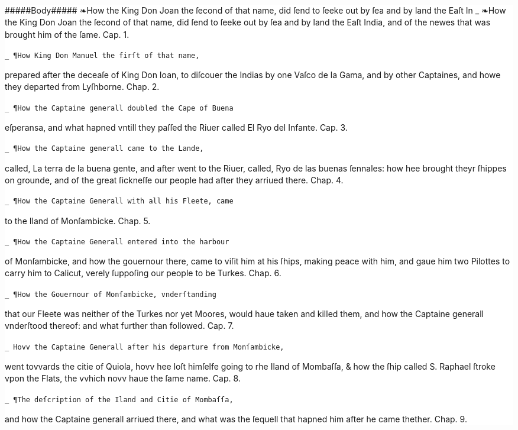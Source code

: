 #####Body#####
❧How the King Don Joan the ſecond
of that name, did ſend to ſeeke out by ſea and by
land the Eaſt In
    _ ❧How the King Don Joan the ſecond
of that name, did ſend to ſeeke out by ſea and by
land the Eaſt India, and of the newes that was
brought him of the ſame. Cap. 1.

    _ ¶How King Don Manuel the firſt of that name,
prepared after the deceaſe of King Don Ioan, to
diſcouer the Indias by one Vaſco de la Gama,
and by other Captaines, and howe they departed
from Lyſhborne.
Chap. 2.

    _ ¶How the Captaine generall doubled the Cape of Buena
eſperansa, and what hapned vntill they paſſed the
Riuer called El Ryo del Infante. Cap. 3.

    _ ¶How the Captaine generall came to the Lande,
called, La terra de la buena gente, and after
went to the Riuer, called, Ryo de las buenas ſennales:
how hee brought theyr ſhippes on
grounde, and of the great ſickneſſe our people
had after they arriued there. Chap. 4.

    _ ¶How the Captaine Generall with all his Fleete, came
to the Iland of Monſambicke. Chap. 5.

    _ ¶How the Captaine Generall entered into the harbour
of Monſambicke, and how the gouernour there, came
to viſit him at his ſhips, making peace with him, and
gaue him two Pilottes to carry him to Calicut, verely
ſuppoſing our people to be Turkes.
Chap. 6.

    _ ¶How the Gouernour of Monſambicke, vnderſtanding
that our Fleete was neither of the
Turkes nor yet Moores, would haue taken and
killed them, and how the Captaine generall vnderſtood
thereof: and what further than followed.
Cap. 7.

    _ Hovv the Captaine Generall after his departure from Monſambicke,
went tovvards the citie of Quiola, hovv hee
loſt himſelfe going to rhe Iland of Mombaſſa, & how the
ſhip called S. Raphael ſtroke vpon the Flats, the vvhich
novv haue the ſame name. Cap. 8.

    _ ¶The deſcription of the Iland and Citie of Mombaſſa,
and how the Captaine generall arriued
there, and what was the ſequell that hapned him
after he came thether. Chap. 9.
